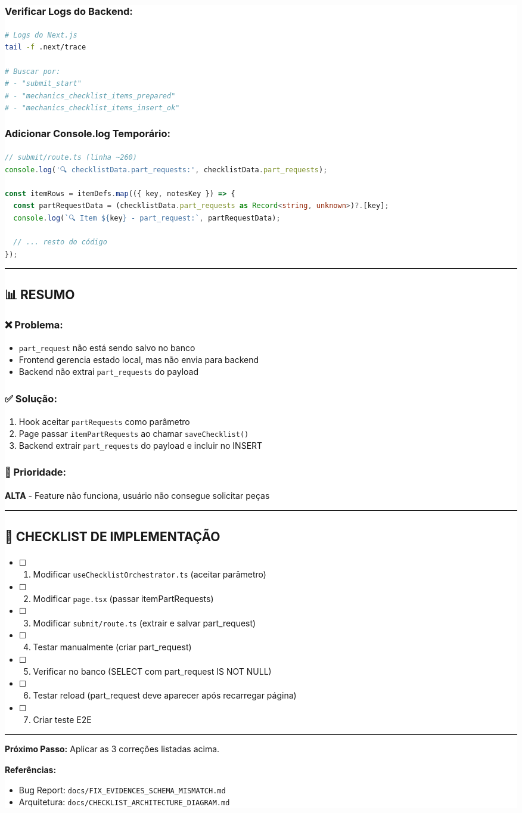 ### Verificar Logs do Backend:

```bash
# Logs do Next.js
tail -f .next/trace

# Buscar por:
# - "submit_start"
# - "mechanics_checklist_items_prepared"
# - "mechanics_checklist_items_insert_ok"
```

### Adicionar Console.log Temporário:

```typescript
// submit/route.ts (linha ~260)
console.log('🔍 checklistData.part_requests:', checklistData.part_requests);

const itemRows = itemDefs.map(({ key, notesKey }) => {
  const partRequestData = (checklistData.part_requests as Record<string, unknown>)?.[key];
  console.log(`🔍 Item ${key} - part_request:`, partRequestData);
  
  // ... resto do código
});
```

---

## 📊 RESUMO

### ❌ Problema:
- `part_request` não está sendo salvo no banco
- Frontend gerencia estado local, mas não envia para backend
- Backend não extrai `part_requests` do payload

### ✅ Solução:
1. Hook aceitar `partRequests` como parâmetro
2. Page passar `itemPartRequests` ao chamar `saveChecklist()`
3. Backend extrair `part_requests` do payload e incluir no INSERT

### 🎯 Prioridade:
**ALTA** - Feature não funciona, usuário não consegue solicitar peças

---

## 📝 CHECKLIST DE IMPLEMENTAÇÃO

- [ ] 1. Modificar `useChecklistOrchestrator.ts` (aceitar parâmetro)
- [ ] 2. Modificar `page.tsx` (passar itemPartRequests)
- [ ] 3. Modificar `submit/route.ts` (extrair e salvar part_request)
- [ ] 4. Testar manualmente (criar part_request)
- [ ] 5. Verificar no banco (SELECT com part_request IS NOT NULL)
- [ ] 6. Testar reload (part_request deve aparecer após recarregar página)
- [ ] 7. Criar teste E2E

---

**Próximo Passo:** Aplicar as 3 correções listadas acima.

**Referências:**
- Bug Report: `docs/FIX_EVIDENCES_SCHEMA_MISMATCH.md`
- Arquitetura: `docs/CHECKLIST_ARCHITECTURE_DIAGRAM.md`
